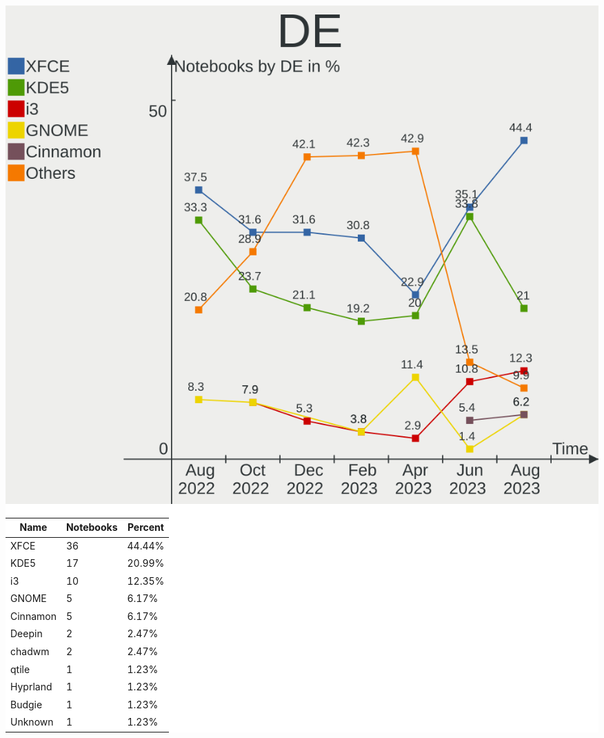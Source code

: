 ![DE](./images/line_chart/os_de.svg)

| Name     | Notebooks | Percent |
|----------|-----------|---------|
| XFCE     | 36        | 44.44%  |
| KDE5     | 17        | 20.99%  |
| i3       | 10        | 12.35%  |
| GNOME    | 5         | 6.17%   |
| Cinnamon | 5         | 6.17%   |
| Deepin   | 2         | 2.47%   |
| chadwm   | 2         | 2.47%   |
| qtile    | 1         | 1.23%   |
| Hyprland | 1         | 1.23%   |
| Budgie   | 1         | 1.23%   |
| Unknown  | 1         | 1.23%   |
